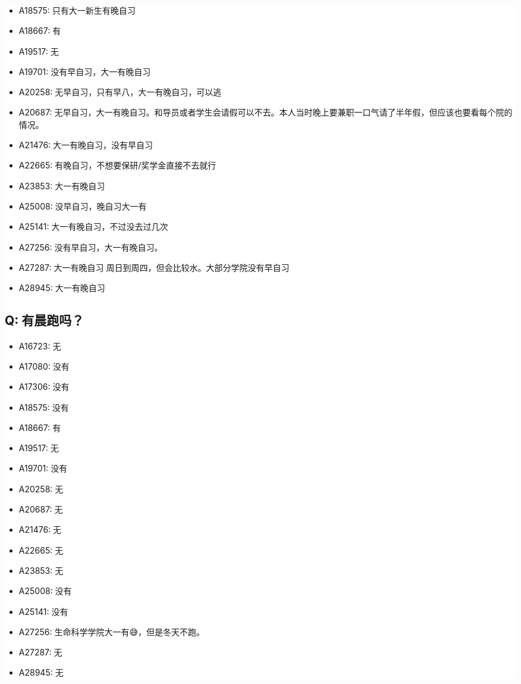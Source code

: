 - A18575: 只有大一新生有晚自习

- A18667: 有

- A19517: 无

- A19701: 没有早自习，大一有晚自习

- A20258: 无早自习，只有早八，大一有晚自习，可以逃

- A20687: 无早自习，大一有晚自习。和导员或者学生会请假可以不去。本人当时晚上要兼职一口气请了半年假，但应该也要看每个院的情况。

- A21476: 大一有晚自习，没有早自习

- A22665: 有晚自习，不想要保研/奖学金直接不去就行

- A23853: 大一有晚自习

- A25008: 没早自习，晚自习大一有

- A25141: 大一有晚自习，不过没去过几次

- A27256: 没有早自习，大一有晚自习。

- A27287: 大一有晚自习 周日到周四，但会比较水。大部分学院没有早自习

- A28945: 大一有晚自习

## Q: 有晨跑吗？

- A16723: 无

- A17080: 没有

- A17306: 没有

- A18575: 没有

- A18667: 有

- A19517: 无

- A19701: 没有

- A20258: 无

- A20687: 无

- A21476: 无

- A22665: 无

- A23853: 无

- A25008: 没有

- A25141: 没有

- A27256: 生命科学学院大一有😅，但是冬天不跑。

- A27287: 无

- A28945: 无
